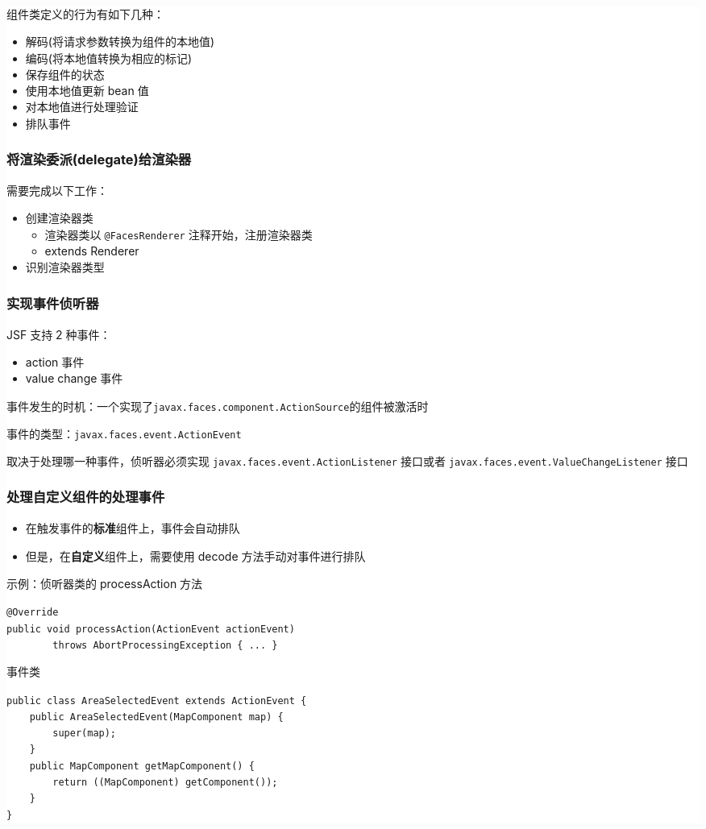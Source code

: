 组件类定义的行为有如下几种：

* 解码(将请求参数转换为组件的本地值)
* 编码(将本地值转换为相应的标记)
* 保存组件的状态
* 使用本地值更新 bean 值
* 对本地值进行处理验证
* 排队事件

### 将渲染委派(delegate)给渲染器

需要完成以下工作：

* 创建渲染器类
    * 渲染器类以 `@FacesRenderer` 注释开始，注册渲染器类
    * extends Renderer
* 识别渲染器类型

### 实现事件侦听器

JSF 支持 2 种事件：

* action 事件
* value change 事件

事件发生的时机：一个实现了`javax.faces.component.ActionSource`的组件被激活时

事件的类型：`javax.faces.event.ActionEvent`

取决于处理哪一种事件，侦听器必须实现 `javax.faces.event.ActionListener` 接口或者 `javax.faces.event.ValueChangeListener` 接口

### 处理自定义组件的处理事件

* 在触发事件的**标准**组件上，事件会自动排队

* 但是，在**自定义**组件上，需要使用 decode 方法手动对事件进行排队

示例：侦听器类的 processAction 方法

```oac_no_warn
@Override
public void processAction(ActionEvent actionEvent)
        throws AbortProcessingException { ... }
```

事件类

```oac_no_warn
public class AreaSelectedEvent extends ActionEvent {
    public AreaSelectedEvent(MapComponent map) {
        super(map);
    }
    public MapComponent getMapComponent() {
        return ((MapComponent) getComponent());
    }
}
```
